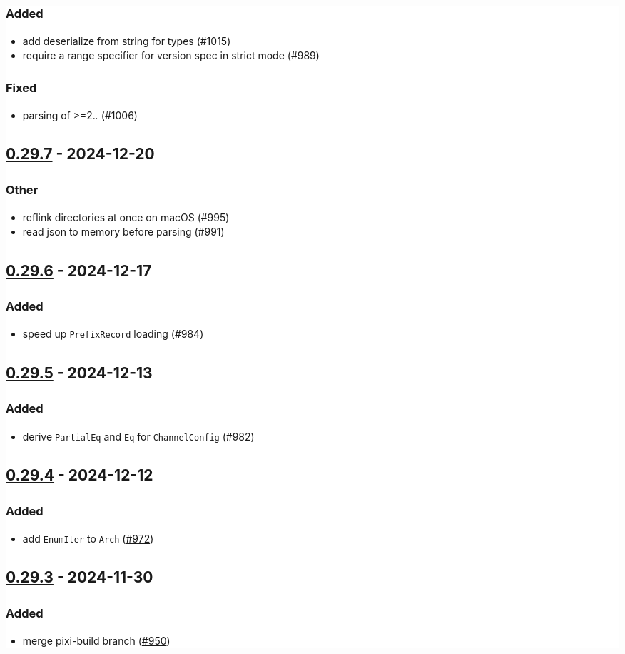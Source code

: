 ### Added

- add deserialize from string for types (#1015)
- require a range specifier for version spec in strict mode (#989)

### Fixed

- parsing of >=2.*.* (#1006)

## [0.29.7](https://github.com/conda/rattler/compare/rattler_conda_types-v0.29.6...rattler_conda_types-v0.29.7) - 2024-12-20

### Other

- reflink directories at once on macOS (#995)
- read json to memory before parsing (#991)

## [0.29.6](https://github.com/conda/rattler/compare/rattler_conda_types-v0.29.5...rattler_conda_types-v0.29.6) - 2024-12-17

### Added

- speed up `PrefixRecord` loading (#984)

## [0.29.5](https://github.com/conda/rattler/compare/rattler_conda_types-v0.29.4...rattler_conda_types-v0.29.5) - 2024-12-13

### Added

- derive `PartialEq` and `Eq` for `ChannelConfig` (#982)

## [0.29.4](https://github.com/conda/rattler/compare/rattler_conda_types-v0.29.3...rattler_conda_types-v0.29.4) - 2024-12-12

### Added
- add `EnumIter` to `Arch` ([#972](https://github.com/conda/rattler/pull/972))

## [0.29.3](https://github.com/conda/rattler/compare/rattler_conda_types-v0.29.2...rattler_conda_types-v0.29.3) - 2024-11-30

### Added

- merge pixi-build branch ([#950](https://github.com/conda/rattler/pull/950))
